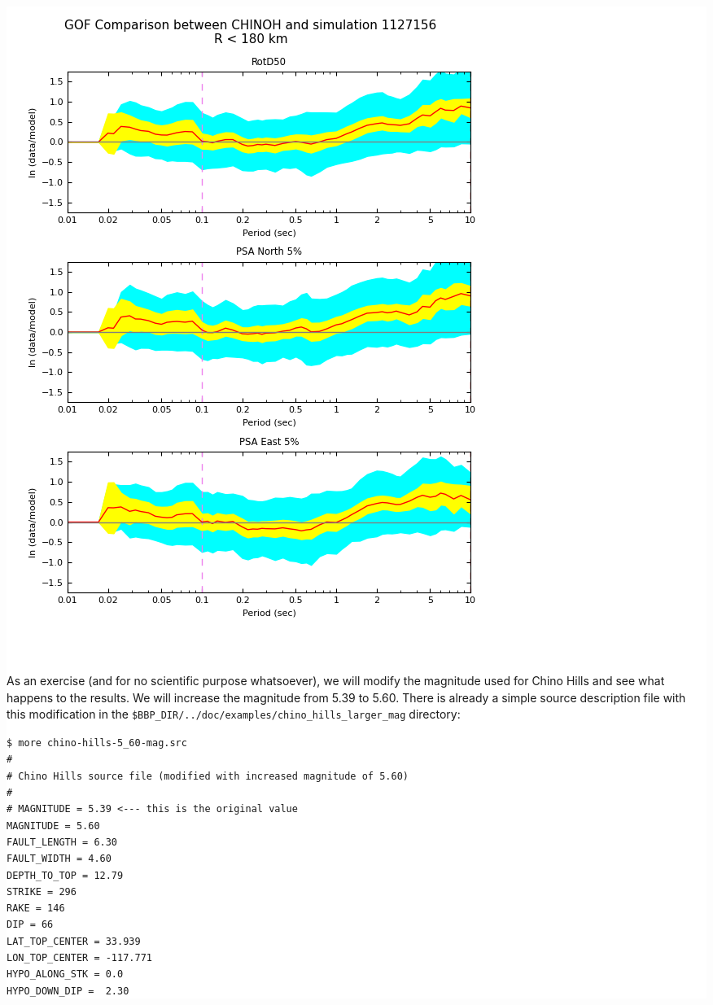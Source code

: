![Goodness-of-Fit Plot for Mag 5.39 Chino Hills event](images/gof-CHINOH-1127156_r0-180-rd50.png)

As an exercise (and for no scientific purpose whatsoever), we will modify the magnitude used for Chino Hills and see what happens to the results. We will increase the magnitude from 5.39 to 5.60. There is already a simple source description file with this modification in the `$BBP_DIR/../doc/examples/chino_hills_larger_mag` directory:

```
$ more chino-hills-5_60-mag.src
#
# Chino Hills source file (modified with increased magnitude of 5.60)
#
# MAGNITUDE = 5.39 <--- this is the original value
MAGNITUDE = 5.60
FAULT_LENGTH = 6.30
FAULT_WIDTH = 4.60
DEPTH_TO_TOP = 12.79
STRIKE = 296
RAKE = 146
DIP = 66
LAT_TOP_CENTER = 33.939
LON_TOP_CENTER = -117.771
HYPO_ALONG_STK = 0.0
HYPO_DOWN_DIP =  2.30
```